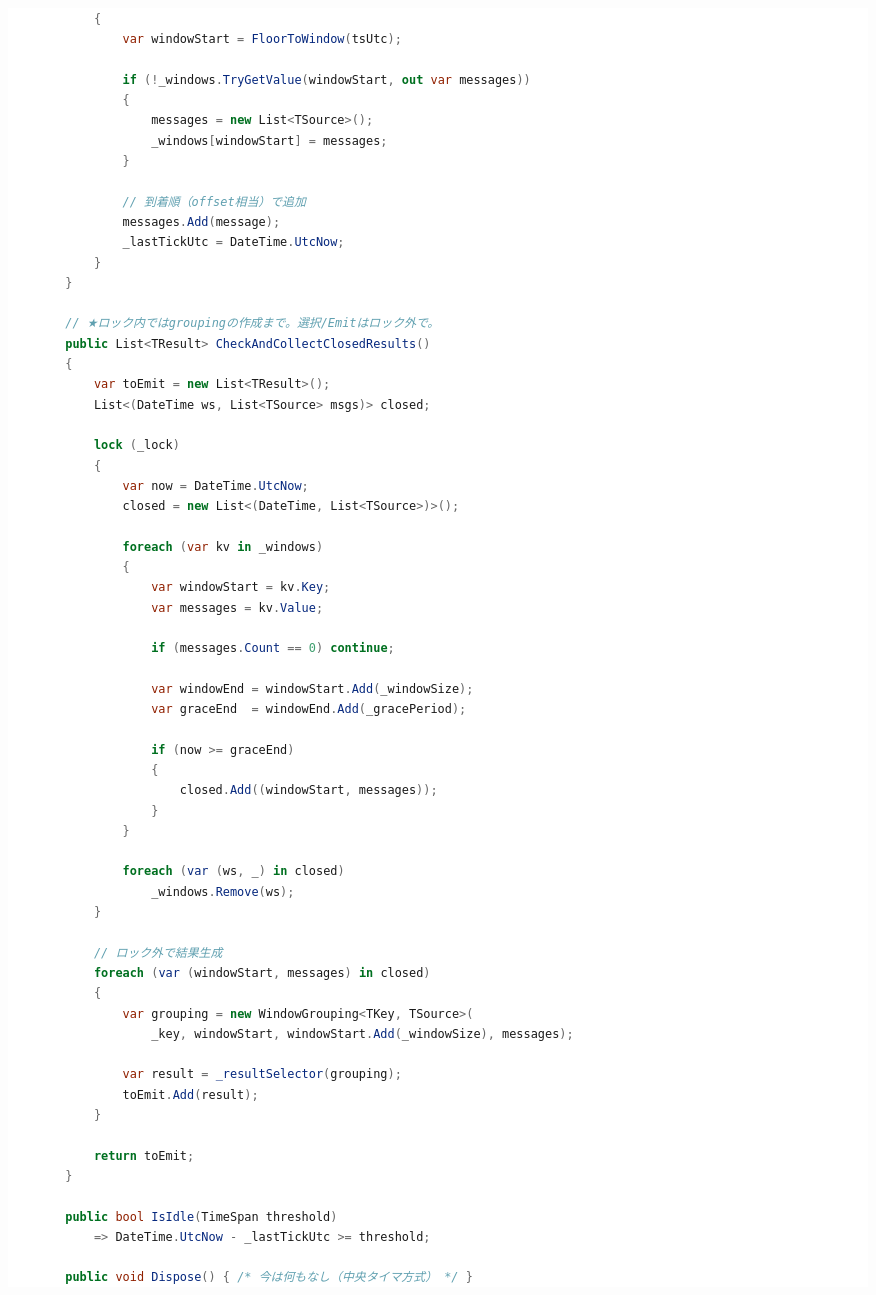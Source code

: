 ```csharp
            {
                var windowStart = FloorToWindow(tsUtc);

                if (!_windows.TryGetValue(windowStart, out var messages))
                {
                    messages = new List<TSource>();
                    _windows[windowStart] = messages;
                }

                // 到着順（offset相当）で追加
                messages.Add(message);
                _lastTickUtc = DateTime.UtcNow;
            }
        }

        // ★ロック内ではgroupingの作成まで。選択/Emitはロック外で。
        public List<TResult> CheckAndCollectClosedResults()
        {
            var toEmit = new List<TResult>();
            List<(DateTime ws, List<TSource> msgs)> closed;

            lock (_lock)
            {
                var now = DateTime.UtcNow;
                closed = new List<(DateTime, List<TSource>)>();

                foreach (var kv in _windows)
                {
                    var windowStart = kv.Key;
                    var messages = kv.Value;

                    if (messages.Count == 0) continue;

                    var windowEnd = windowStart.Add(_windowSize);
                    var graceEnd  = windowEnd.Add(_gracePeriod);

                    if (now >= graceEnd)
                    {
                        closed.Add((windowStart, messages));
                    }
                }

                foreach (var (ws, _) in closed)
                    _windows.Remove(ws);
            }

            // ロック外で結果生成
            foreach (var (windowStart, messages) in closed)
            {
                var grouping = new WindowGrouping<TKey, TSource>(
                    _key, windowStart, windowStart.Add(_windowSize), messages);

                var result = _resultSelector(grouping);
                toEmit.Add(result);
            }

            return toEmit;
        }

        public bool IsIdle(TimeSpan threshold)
            => DateTime.UtcNow - _lastTickUtc >= threshold;

        public void Dispose() { /* 今は何もなし（中央タイマ方式） */ }
```